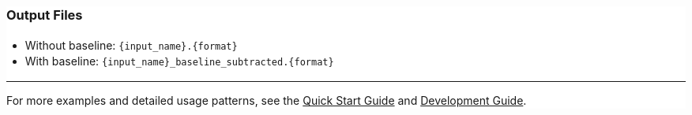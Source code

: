 ### Output Files

- Without baseline: `{input_name}.{format}`
- With baseline: `{input_name}_baseline_subtracted.{format}`

---

For more examples and detailed usage patterns, see the [Quick Start Guide](quickstart.md) and [Development Guide](development.md).
